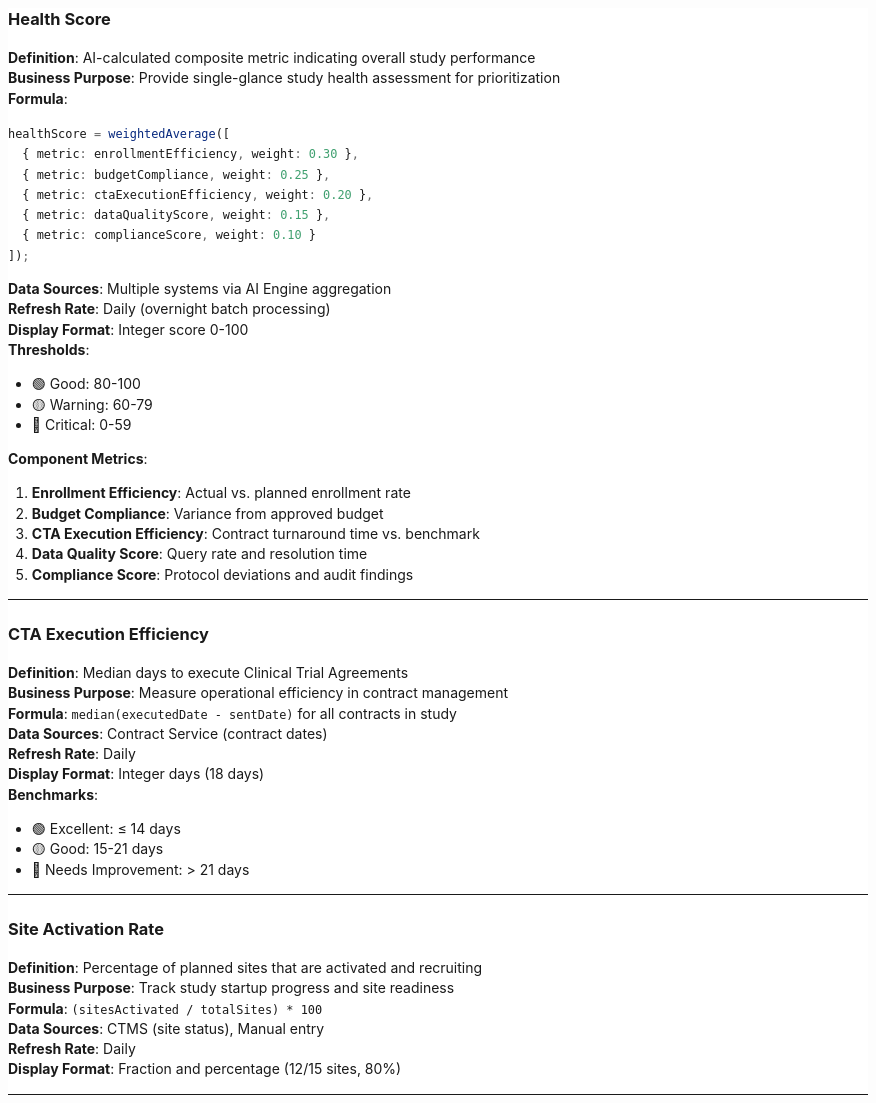 
### **Health Score**
**Definition**: AI-calculated composite metric indicating overall study performance  
**Business Purpose**: Provide single-glance study health assessment for prioritization  
**Formula**: 
```typescript
healthScore = weightedAverage([
  { metric: enrollmentEfficiency, weight: 0.30 },
  { metric: budgetCompliance, weight: 0.25 },
  { metric: ctaExecutionEfficiency, weight: 0.20 },
  { metric: dataQualityScore, weight: 0.15 },
  { metric: complianceScore, weight: 0.10 }
]);
```
**Data Sources**: Multiple systems via AI Engine aggregation  
**Refresh Rate**: Daily (overnight batch processing)  
**Display Format**: Integer score 0-100  
**Thresholds**:
- 🟢 Good: 80-100
- 🟡 Warning: 60-79
- 🔴 Critical: 0-59

**Component Metrics**:
1. **Enrollment Efficiency**: Actual vs. planned enrollment rate
2. **Budget Compliance**: Variance from approved budget
3. **CTA Execution Efficiency**: Contract turnaround time vs. benchmark
4. **Data Quality Score**: Query rate and resolution time
5. **Compliance Score**: Protocol deviations and audit findings

---

### **CTA Execution Efficiency**
**Definition**: Median days to execute Clinical Trial Agreements  
**Business Purpose**: Measure operational efficiency in contract management  
**Formula**: `median(executedDate - sentDate)` for all contracts in study  
**Data Sources**: Contract Service (contract dates)  
**Refresh Rate**: Daily  
**Display Format**: Integer days (18 days)  
**Benchmarks**:
- 🟢 Excellent: ≤ 14 days
- 🟡 Good: 15-21 days
- 🔴 Needs Improvement: > 21 days

---

### **Site Activation Rate**
**Definition**: Percentage of planned sites that are activated and recruiting  
**Business Purpose**: Track study startup progress and site readiness  
**Formula**: `(sitesActivated / totalSites) * 100`  
**Data Sources**: CTMS (site status), Manual entry  
**Refresh Rate**: Daily  
**Display Format**: Fraction and percentage (12/15 sites, 80%)  

---